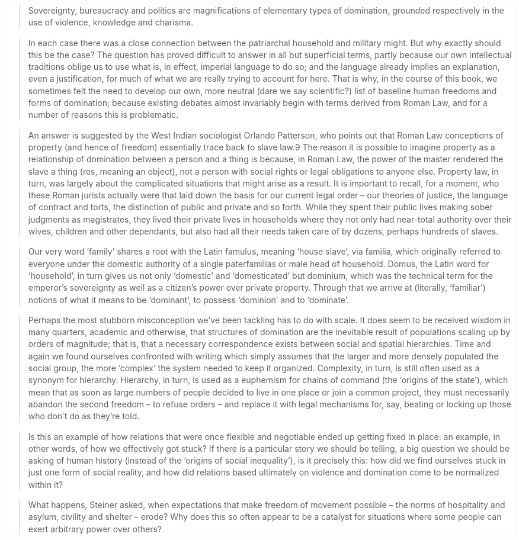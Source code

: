> Sovereignty, bureaucracy and politics are magnifications of elementary types of domination, grounded respectively in the use of violence, knowledge and charisma. 

> In each case there was a close connection between the patriarchal household and military might. But why exactly should this be the case?
> The question has proved difficult to answer in all but superficial terms, partly because our own intellectual traditions oblige us to use what is, in effect, imperial language to do so; and the language already implies an explanation, even a justification, for much of what we are really trying to account for here. That is why, in the course of this book, we sometimes felt the need to develop our own, more neutral (dare we say scientific?) list of baseline human freedoms and forms of domination; because existing debates almost invariably begin with terms derived from Roman Law, and for a number of reasons this is problematic.

> An answer is suggested by the West Indian sociologist Orlando Patterson, who points out that Roman Law conceptions of property (and hence of freedom) essentially trace back to slave law.9 The reason it is possible to imagine property as a relationship of domination between a person and a thing is because, in Roman Law, the power of the master rendered the slave a thing (res, meaning an object), not a person with social rights or legal obligations to anyone else. Property law, in turn, was largely about the complicated situations that might arise as a result. It is important to recall, for a moment, who these Roman jurists actually were that laid down the basis for our current legal order – our theories of justice, the language of contract and torts, the distinction of public and private and so forth. While they spent their public lives making sober judgments as magistrates, they lived their private lives in households where they not only had near-total authority over their wives, children and other dependants, but also had all their needs taken care of by dozens, perhaps hundreds of slaves.

> Our very word ‘family’ shares a root with the Latin famulus, meaning ‘house slave’, via familia, which originally referred to everyone under the domestic authority of a single paterfamilias or male head of household. Domus, the Latin word for ‘household’, in turn gives us not only ‘domestic’ and ‘domesticated’ but dominium, which was the technical term for the emperor’s sovereignty as well as a citizen’s power over private property. Through that we arrive at (literally, ‘familiar’) notions of what it means to be ‘dominant’, to possess ‘dominion’ and to ‘dominate’. 

> Perhaps the most stubborn misconception we’ve been tackling has to do with scale. It does seem to be received wisdom in many quarters, academic and otherwise, that structures of domination are the inevitable result of populations scaling up by orders of magnitude; that is, that a necessary correspondence exists between social and spatial hierarchies. Time and again we found ourselves confronted with writing which simply assumes that the larger and more densely populated the social group, the more ‘complex’ the system needed to keep it organized. Complexity, in turn, is still often used as a synonym for hierarchy. Hierarchy, in turn, is used as a euphemism for chains of command (the ‘origins of the state’), which mean that as soon as large numbers of people decided to live in one place or join a common project, they must necessarily abandon the second freedom – to refuse orders – and replace it with legal mechanisms for, say, beating or locking up those who don’t do as they’re told.

> Is this an example of how relations that were once flexible and negotiable ended up getting fixed in place: an example, in other words, of how we effectively got stuck? If there is a particular story we should be telling, a big question we should be asking of human history (instead of the ‘origins of social inequality’), is it precisely this: how did we find ourselves stuck in just one form of social reality, and how did relations based ultimately on violence and domination come to be normalized within it?

> What happens, Steiner asked, when expectations that make freedom of movement possible – the norms of hospitality and asylum, civility and shelter – erode? Why does this so often appear to be a catalyst for situations where some people can exert arbitrary power over others? 
